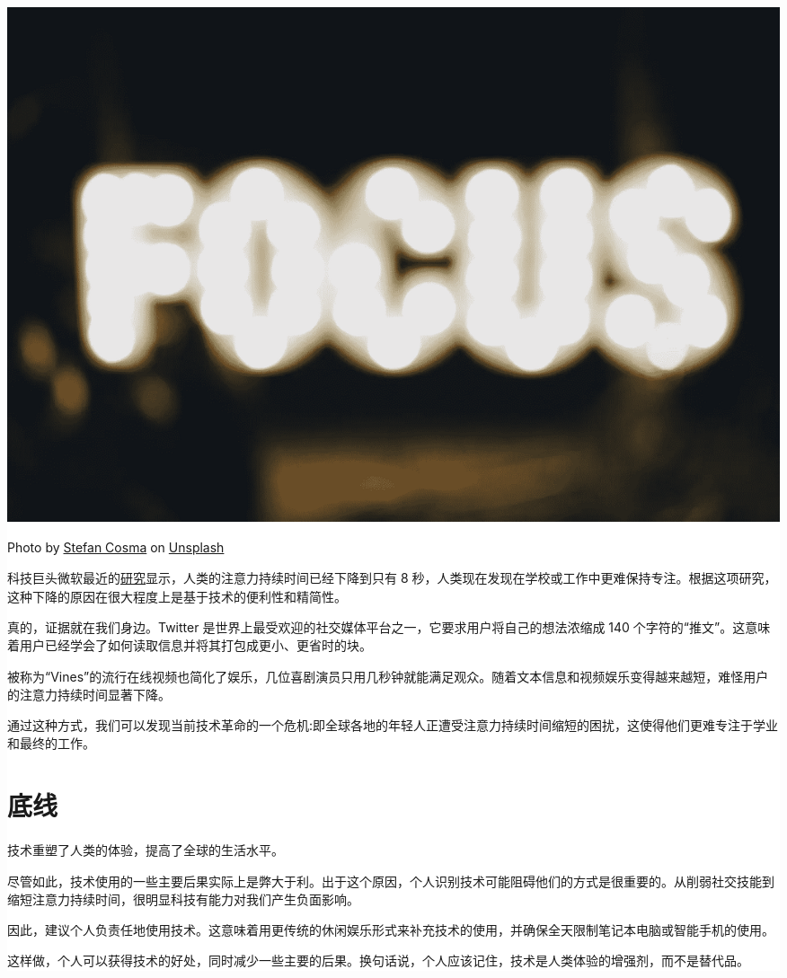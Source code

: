 ![](img/7f38e23c255e170ed41a425f17707932.png)

Photo by [Stefan Cosma](https://unsplash.com/photos/0gO3-b-5m80?utm_source=unsplash&utm_medium=referral&utm_content=creditCopyText) on [Unsplash](https://unsplash.com/search/photos/attention?utm_source=unsplash&utm_medium=referral&utm_content=creditCopyText)

科技巨头微软最近的[研究](http://advertising.microsoft.com/en/cl/31966/how-does-digital-affect-canadian-attention-spans)显示，人类的注意力持续时间已经下降到只有 8 秒，人类现在发现在学校或工作中更难保持专注。根据这项研究，这种下降的原因在很大程度上是基于技术的便利性和精简性。

真的，证据就在我们身边。Twitter 是世界上最受欢迎的社交媒体平台之一，它要求用户将自己的想法浓缩成 140 个字符的“推文”。这意味着用户已经学会了如何读取信息并将其打包成更小、更省时的块。

被称为“Vines”的流行在线视频也简化了娱乐，几位喜剧演员只用几秒钟就能满足观众。随着文本信息和视频娱乐变得越来越短，难怪用户的注意力持续时间显著下降。

通过这种方式，我们可以发现当前技术革命的一个危机:即全球各地的年轻人正遭受注意力持续时间缩短的困扰，这使得他们更难专注于学业和最终的工作。

# **底线**

技术重塑了人类的体验，提高了全球的生活水平。

尽管如此，技术使用的一些主要后果实际上是弊大于利。出于这个原因，个人识别技术可能阻碍他们的方式是很重要的。从削弱社交技能到缩短注意力持续时间，很明显科技有能力对我们产生负面影响。

因此，建议个人负责任地使用技术。这意味着用更传统的休闲娱乐形式来补充技术的使用，并确保全天限制笔记本电脑或智能手机的使用。

这样做，个人可以获得技术的好处，同时减少一些主要的后果。换句话说，个人应该记住，技术是人类体验的增强剂，而不是替代品。